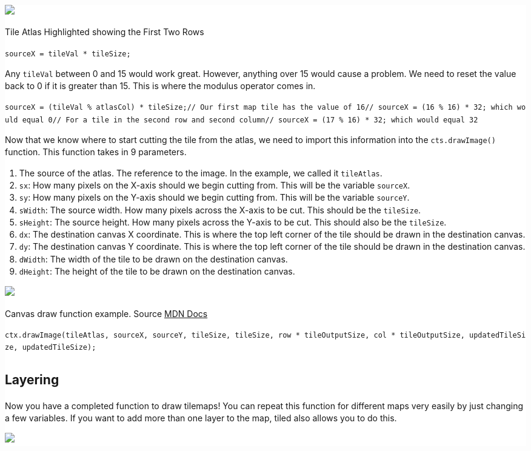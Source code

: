 ![](https://miro.medium.com/v2/resize:fit:829/1*yxBslMb9n-6mRJpPqx5k1g.png)

Tile Atlas Highlighted showing the First Two Rows

```
sourceX = tileVal * tileSize;
```

Any `tileVal` between 0 and 15 would work great. However, anything over 15 would cause a problem. We need to reset the value back to 0 if it is greater than 15. This is where the modulus operator comes in.

```
sourceX = (tileVal % atlasCol) * tileSize;// Our first map tile has the value of 16// sourceX = (16 % 16) * 32; which would equal 0// For a tile in the second row and second column// sourceX = (17 % 16) * 32; which would equal 32
```

Now that we know where to start cutting the tile from the atlas, we need to import this information into the `cts.drawImage()` function. This function takes in 9 parameters.

1.  The source of the atlas. The reference to the image. In the example, we called it `tileAtlas`.
2.  `sx`: How many pixels on the X-axis should we begin cutting from. This will be the variable `sourceX`.
3.  `sy`: How many pixels on the Y-axis should we begin cutting from. This will be the variable `sourceY`.
4.  `sWidth`: The source width. How many pixels across the X-axis to be cut. This should be the `tileSize`.
5.  `sHeight`: The source height. How many pixels across the Y-axis to be cut. This should also be the `tileSize`.
6.  `dx`: The destination canvas X coordinate. This is where the top left corner of the tile should be drawn in the destination canvas.
7.  `dy`: The destination canvas Y coordinate. This is where the top left corner of the tile should be drawn in the destination canvas.
8.  `dWidth`: The width of the tile to be drawn on the destination canvas.
9.  `dHeight`: The height of the tile to be drawn on the destination canvas.

![](https://miro.medium.com/v2/resize:fit:375/1*m86406jhoPYMq2A3cqT2Zg.jpeg)

Canvas draw function example. Source [MDN Docs](https://developer.mozilla.org/en-US/docs/Web/API/CanvasRenderingContext2D/drawImage)

```
ctx.drawImage(tileAtlas, sourceX, sourceY, tileSize, tileSize, row * tileOutputSize, col * tileOutputSize, updatedTileSize, updatedTileSize);
```

## Layering

Now you have a completed function to draw tilemaps! You can repeat this function for different maps very easily by just changing a few variables. If you want to add more than one layer to the map, tiled also allows you to do this.

![](https://miro.medium.com/v2/resize:fit:399/1*fT79hNN322pzztEzBuKFTw.png)
